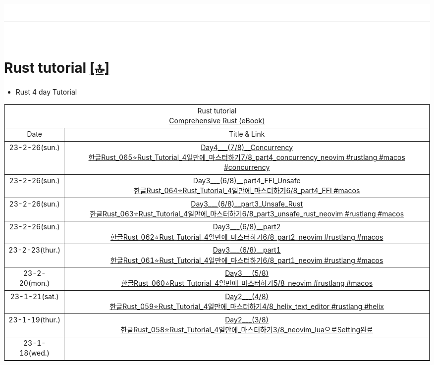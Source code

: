 <br>

<hr>

<br>

# Rust tutorial <a href="https://github.com/YoungHaKim7/YouTubeContents_GlobalYoung#contents">[🔝]</a>

- Rust 4 day Tutorial

<table border="1">
    <tr>
    <td colspan="2" align="center">Rust tutorial<br><a href="https://google.github.io/comprehensive-rust/">Comprehensive Rust (eBook)</td>
    </tr>
    <tr align="center">
        <td>Date</td>
        <td>Title & Link</td>
    </tr>
    <tr align="center">
        <td>23-2-26(sun.)</td>
        <td>
        <a href="https://youtu.be/tplPqthCWvA">Day4___(7/8)__Concurrency<br>한글Rust_065⭐️Rust_Tutorial_4일만에_마스터하기7/8_part4_concurrency_neovim #rustlang #macos #concurrency</td>
    <tr align="center">
        <td>23-2-26(sun.)</td>
        <td>
        <a href="https://youtu.be/z9H9hEJMzNY">Day3___(6/8)__part4_FFI_Unsafe<br>한글Rust_064⭐️Rust_Tutorial_4일만에_마스터하기6/8_part4_FFI #macos</td>
    <tr align="center">
        <td>23-2-26(sun.)</td>
        <td>
        <a href="https://youtu.be/tcclva5zAlI">Day3___(6/8)__part3_Unsafe_Rust<br>한글Rust_063⭐️Rust_Tutorial_4일만에_마스터하기6/8_part3_unsafe_rust_neovim #rustlang #macos</td>
    <tr align="center">
        <td>23-2-26(sun.)</td>
        <td>
        <a href="https://youtu.be/RcDc1tlYZrY">Day3___(6/8)__part2<br>한글Rust_062⭐️Rust_Tutorial_4일만에_마스터하기6/8_part2_neovim #rustlang #macos</td>
    <tr align="center">
        <td>23-2-23(thur.)</td>
        <td>
        <a href="https://youtu.be/zjmcKUrrv18">Day3___(6/8)__part1<br>한글Rust_061⭐️Rust_Tutorial_4일만에_마스터하기6/8_part1_neovim #rustlang #macos</td>
    <tr align="center">
        <td>23-2-20(mon.)</td>
        <td>
        <a href="https://youtu.be/Px3wqnxMa6A">Day3___(5/8)<br>한글Rust_060⭐️Rust_Tutorial_4일만에_마스터하기5/8_neovim #rustlang #macos</td>
    <tr align="center">
        <td>23-1-21(sat.)</td>
        <td>
        <a href="https://youtu.be/enZupH5pVDU">Day2___(4/8)<br>한글Rust_059⭐️Rust_Tutorial_4일만에_마스터하기4/8_helix_text_editor #rustlang #helix</td>
    <tr align="center">
        <td>23-1-19(thur.)</td>
        <td>
        <a href="https://youtu.be/9-u8_XOuqaM">Day2___(3/8)<br>한글Rust_058⭐️Rust_Tutorial_4일만에_마스터하기3/8_neovim_lua으로Setting완료</td>
    </tr>
    <tr align="center">
        <td>23-1-18(wed.)</td>
        <td>
